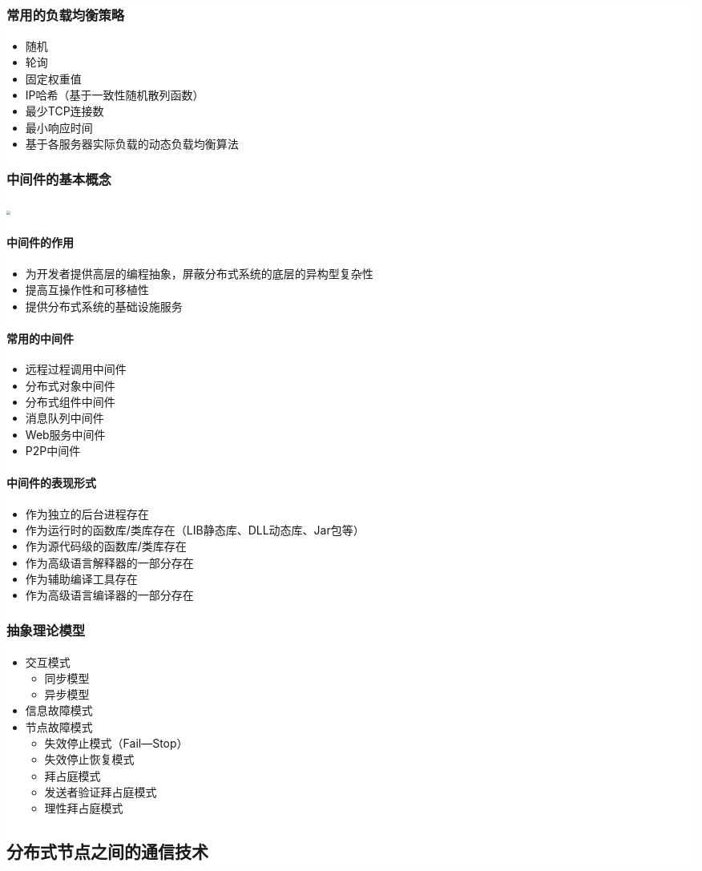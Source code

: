 ### 常用的负载均衡策略

- 随机
- 轮询
- 固定权重值
- IP哈希（基于一致性随机散列函数）
- 最少TCP连接数
- 最小响应时间
- 基于各服务器实际负载的动态负载均衡算法

### 中间件的基本概念

<img src="https://files.catbox.moe/9ygrjt.png" position="center" style="zoom: 30% ;">

#### 中间件的作用

- 为开发者提供高层的编程抽象，屏蔽分布式系统的底层的异构型复杂性
- 提高互操作性和可移植性
- 提供分布式系统的基础设施服务

#### 常用的中间件

- 远程过程调用中间件
- 分布式对象中间件
- 分布式组件中间件
- 消息队列中间件
- Web服务中间件
- P2P中间件

#### 中间件的表现形式

- 作为独立的后台进程存在
- 作为运行时的函数库/类库存在（LIB静态库、DLL动态库、Jar包等）
- 作为源代码级的函数库/类库存在
- 作为高级语言解释器的一部分存在
- 作为辅助编译工具存在
- 作为高级语言编译器的一部分存在

### 抽象理论模型

- 交互模式
    - 同步模型
    - 异步模型
- 信息故障模式
- 节点故障模式
    - 失效停止模式（Fail—Stop）
    - 失效停止恢复模式
    - 拜占庭模式
    - 发送者验证拜占庭模式
    - 理性拜占庭模式
    
## 分布式节点之间的通信技术
